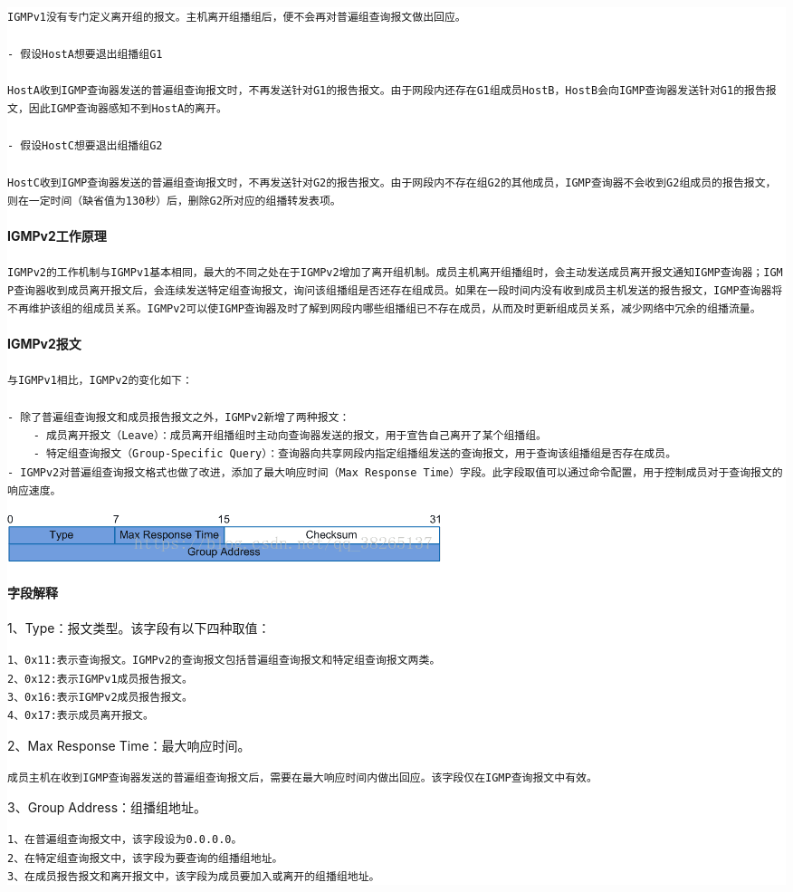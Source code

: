     IGMPv1没有专门定义离开组的报文。主机离开组播组后，便不会再对普遍组查询报文做出回应。

    - 假设HostA想要退出组播组G1

    HostA收到IGMP查询器发送的普遍组查询报文时，不再发送针对G1的报告报文。由于网段内还存在G1组成员HostB，HostB会向IGMP查询器发送针对G1的报告报文，因此IGMP查询器感知不到HostA的离开。

    - 假设HostC想要退出组播组G2

    HostC收到IGMP查询器发送的普遍组查询报文时，不再发送针对G2的报告报文。由于网段内不存在组G2的其他成员，IGMP查询器不会收到G2组成员的报告报文，则在一定时间（缺省值为130秒）后，删除G2所对应的组播转发表项。

#### IGMPv2工作原理

    IGMPv2的工作机制与IGMPv1基本相同，最大的不同之处在于IGMPv2增加了离开组机制。成员主机离开组播组时，会主动发送成员离开报文通知IGMP查询器；IGMP查询器收到成员离开报文后，会连续发送特定组查询报文，询问该组播组是否还存在组成员。如果在一段时间内没有收到成员主机发送的报告报文，IGMP查询器将不再维护该组的组成员关系。IGMPv2可以使IGMP查询器及时了解到网段内哪些组播组已不存在成员，从而及时更新组成员关系，减少网络中冗余的组播流量。

#### IGMPv2报文
    与IGMPv1相比，IGMPv2的变化如下：

    - 除了普遍组查询报文和成员报告报文之外，IGMPv2新增了两种报文：
        - 成员离开报文（Leave）：成员离开组播组时主动向查询器发送的报文，用于宣告自己离开了某个组播组。
        - 特定组查询报文（Group-Specific Query）：查询器向共享网段内指定组播组发送的查询报文，用于查询该组播组是否存在成员。
    - IGMPv2对普遍组查询报文格式也做了改进，添加了最大响应时间（Max Response Time）字段。此字段取值可以通过命令配置，用于控制成员对于查询报文的响应速度。

![IGMPv2报文格式](./2018052809245573.png)

#### 字段解释

1、Type：报文类型。该字段有以下四种取值：

    1、0x11:表示查询报文。IGMPv2的查询报文包括普遍组查询报文和特定组查询报文两类。
    2、0x12:表示IGMPv1成员报告报文。
    3、0x16:表示IGMPv2成员报告报文。
    4、0x17:表示成员离开报文。

2、Max Response Time：最大响应时间。

    成员主机在收到IGMP查询器发送的普遍组查询报文后，需要在最大响应时间内做出回应。该字段仅在IGMP查询报文中有效。

3、Group Address：组播组地址。

    1、在普遍组查询报文中，该字段设为0.0.0.0。
    2、在特定组查询报文中，该字段为要查询的组播组地址。
    3、在成员报告报文和离开报文中，该字段为成员要加入或离开的组播组地址。
